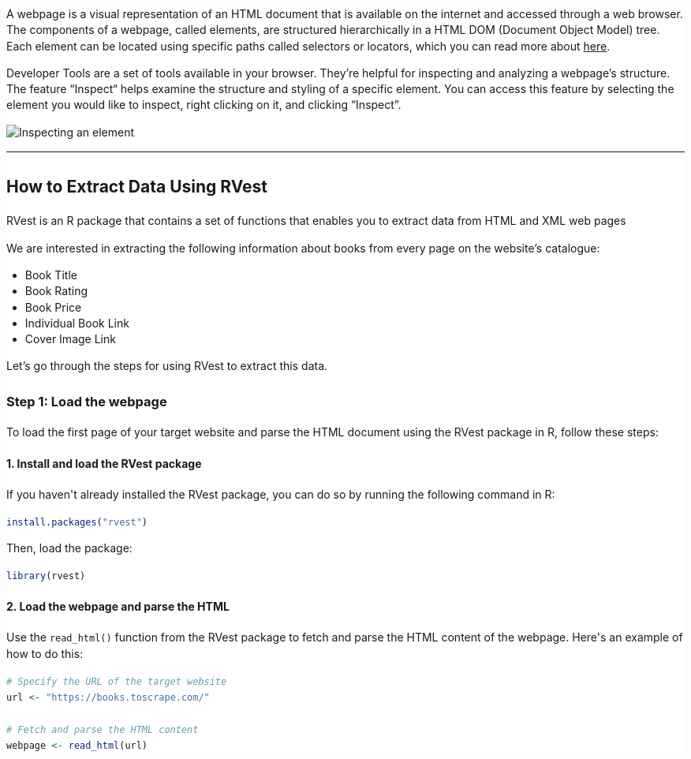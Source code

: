 A webpage is a visual representation of an HTML document that is available on the internet and accessed through a web browser. The components of a webpage, called elements, are structured hierarchically in a HTML DOM (Document Object Model) tree. Each element can be located using specific paths called selectors or locators, which you can read more about [<FontIcon icon="fas fa-globe"/>here](https://testrigor.com/blog/css-selector-vs-xpath-your-pocket-cheat-sheet/).

Developer Tools are a set of tools available in your browser. They’re helpful for inspecting and analyzing a webpage’s structure. The feature “Inspect“ helps examine the structure and styling of a specific element. You can access this feature by selecting the element you would like to inspect, right clicking on it, and clicking “Inspect”.

![Inspecting an element](https://cdn.hashnode.com/res/hashnode/image/upload/v1739974770342/59c960b1-2c88-4c1d-a23d-d9e9fee91dc5.gif)

---

## How to Extract Data Using RVest

RVest is an R package that contains a set of functions that enables you to extract data from HTML and XML web pages

We are interested in extracting the following information about books from every page on the website’s catalogue:

- Book Title
- Book Rating
- Book Price
- Individual Book Link
- Cover Image Link

Let’s go through the steps for using RVest to extract this data.

### Step 1: Load the webpage

To load the first page of your target website and parse the HTML document using the RVest package in R, follow these steps:

#### 1. Install and load the RVest package

If you haven't already installed the RVest package, you can do so by running the following command in R:

```r
install.packages("rvest")
```

Then, load the package:

```r
library(rvest)
```

#### 2. Load the webpage and parse the HTML

Use the `read_html()` function from the RVest package to fetch and parse the HTML content of the webpage. Here's an example of how to do this:

```r
# Specify the URL of the target website
url <- "https://books.toscrape.com/"

# Fetch and parse the HTML content
webpage <- read_html(url)
```
